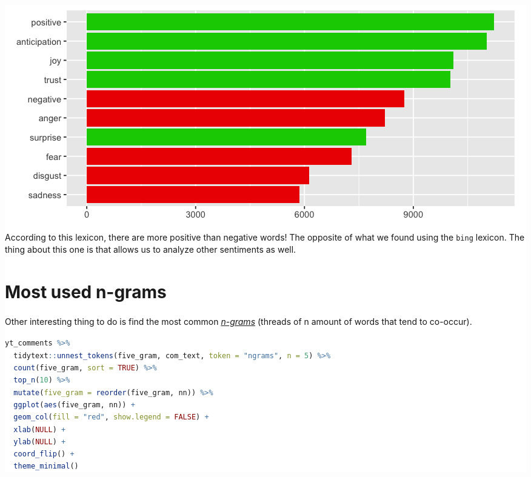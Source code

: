 <img src="/figure/source/john-oliver/2017-05-26-john-oliver/unnamed-chunk-17-1.png" style="display: block; margin: auto;" />

According to this lexicon, there are more positive than negative words! The opposite of what we found using the `bing` lexicon. The thing about this one is that allows us to analyze other sentiments as well.

# Most used n-grams

Other interesting thing to do is find the most common [_n-grams_](http://tidytextmining.com/ngrams.html) (threads of n amount of words that tend to co-occur).


```r
yt_comments %>%
  tidytext::unnest_tokens(five_gram, com_text, token = "ngrams", n = 5) %>%
  count(five_gram, sort = TRUE) %>%
  top_n(10) %>%
  mutate(five_gram = reorder(five_gram, nn)) %>%
  ggplot(aes(five_gram, nn)) +
  geom_col(fill = "red", show.legend = FALSE) +
  xlab(NULL) +
  ylab(NULL) +
  coord_flip() +
  theme_minimal()
```
